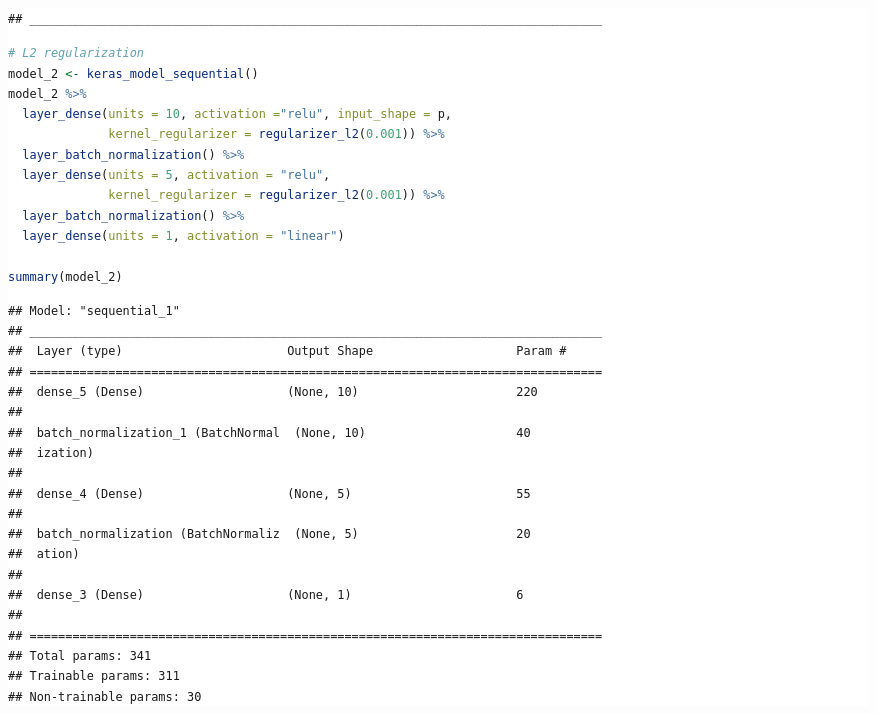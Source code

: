     ## ________________________________________________________________________________

``` r
# L2 regularization
model_2 <- keras_model_sequential()
model_2 %>% 
  layer_dense(units = 10, activation ="relu", input_shape = p,
              kernel_regularizer = regularizer_l2(0.001)) %>%
  layer_batch_normalization() %>%
  layer_dense(units = 5, activation = "relu",
              kernel_regularizer = regularizer_l2(0.001)) %>%
  layer_batch_normalization() %>%
  layer_dense(units = 1, activation = "linear") 

summary(model_2)
```

    ## Model: "sequential_1"
    ## ________________________________________________________________________________
    ##  Layer (type)                       Output Shape                    Param #     
    ## ================================================================================
    ##  dense_5 (Dense)                    (None, 10)                      220         
    ##                                                                                 
    ##  batch_normalization_1 (BatchNormal  (None, 10)                     40          
    ##  ization)                                                                       
    ##                                                                                 
    ##  dense_4 (Dense)                    (None, 5)                       55          
    ##                                                                                 
    ##  batch_normalization (BatchNormaliz  (None, 5)                      20          
    ##  ation)                                                                         
    ##                                                                                 
    ##  dense_3 (Dense)                    (None, 1)                       6           
    ##                                                                                 
    ## ================================================================================
    ## Total params: 341
    ## Trainable params: 311
    ## Non-trainable params: 30